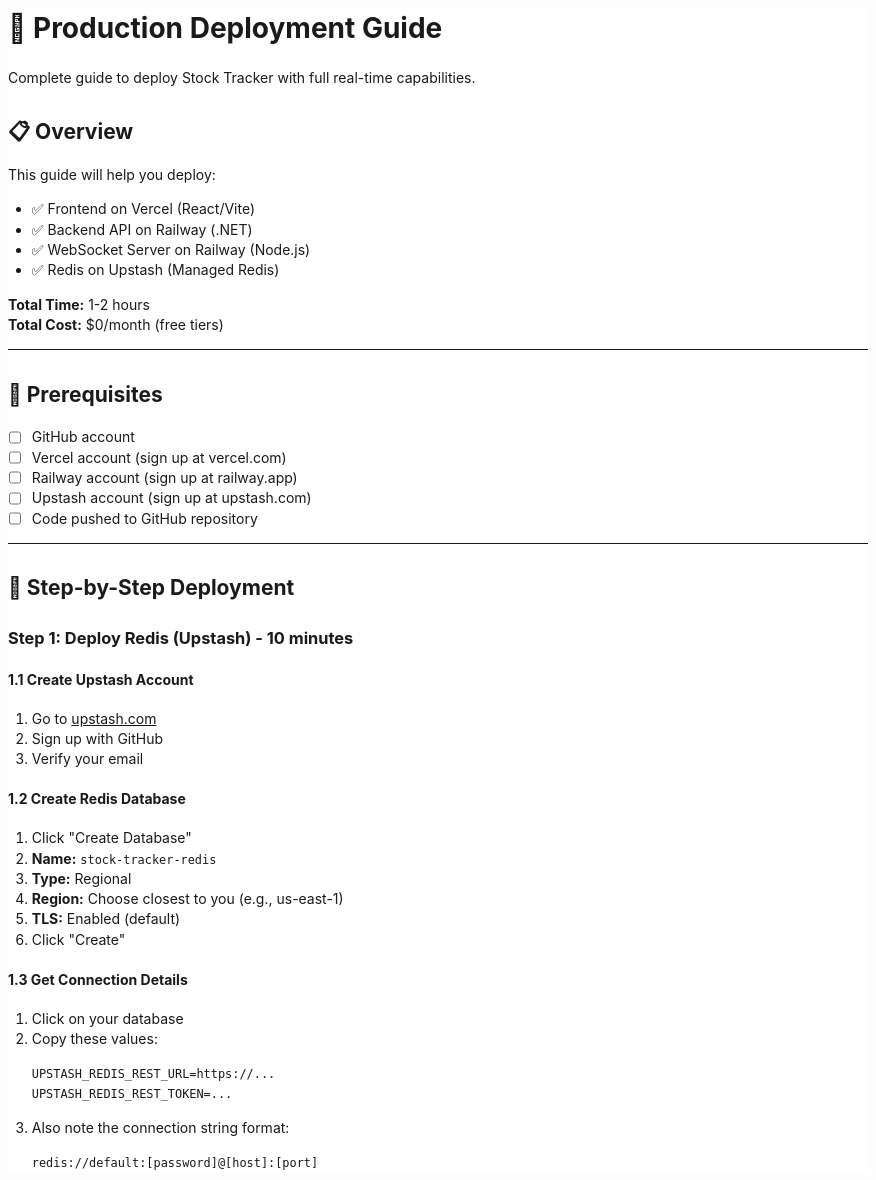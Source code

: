 # 🚀 Production Deployment Guide

Complete guide to deploy Stock Tracker with full real-time capabilities.

## 📋 Overview

This guide will help you deploy:
- ✅ Frontend on Vercel (React/Vite)
- ✅ Backend API on Railway (.NET)
- ✅ WebSocket Server on Railway (Node.js)
- ✅ Redis on Upstash (Managed Redis)

**Total Time:** 1-2 hours  
**Total Cost:** $0/month (free tiers)

---

## 🎯 Prerequisites

- [ ] GitHub account
- [ ] Vercel account (sign up at vercel.com)
- [ ] Railway account (sign up at railway.app)
- [ ] Upstash account (sign up at upstash.com)
- [ ] Code pushed to GitHub repository

---

## 📝 Step-by-Step Deployment

### Step 1: Deploy Redis (Upstash) - 10 minutes

#### 1.1 Create Upstash Account
1. Go to [upstash.com](https://upstash.com)
2. Sign up with GitHub
3. Verify your email

#### 1.2 Create Redis Database
1. Click "Create Database"
2. **Name:** `stock-tracker-redis`
3. **Type:** Regional
4. **Region:** Choose closest to you (e.g., us-east-1)
5. **TLS:** Enabled (default)
6. Click "Create"

#### 1.3 Get Connection Details
1. Click on your database
2. Copy these values:
   ```
   UPSTASH_REDIS_REST_URL=https://...
   UPSTASH_REDIS_REST_TOKEN=...
   ```
3. Also note the connection string format:
   ```
   redis://default:[password]@[host]:[port]
   ```
